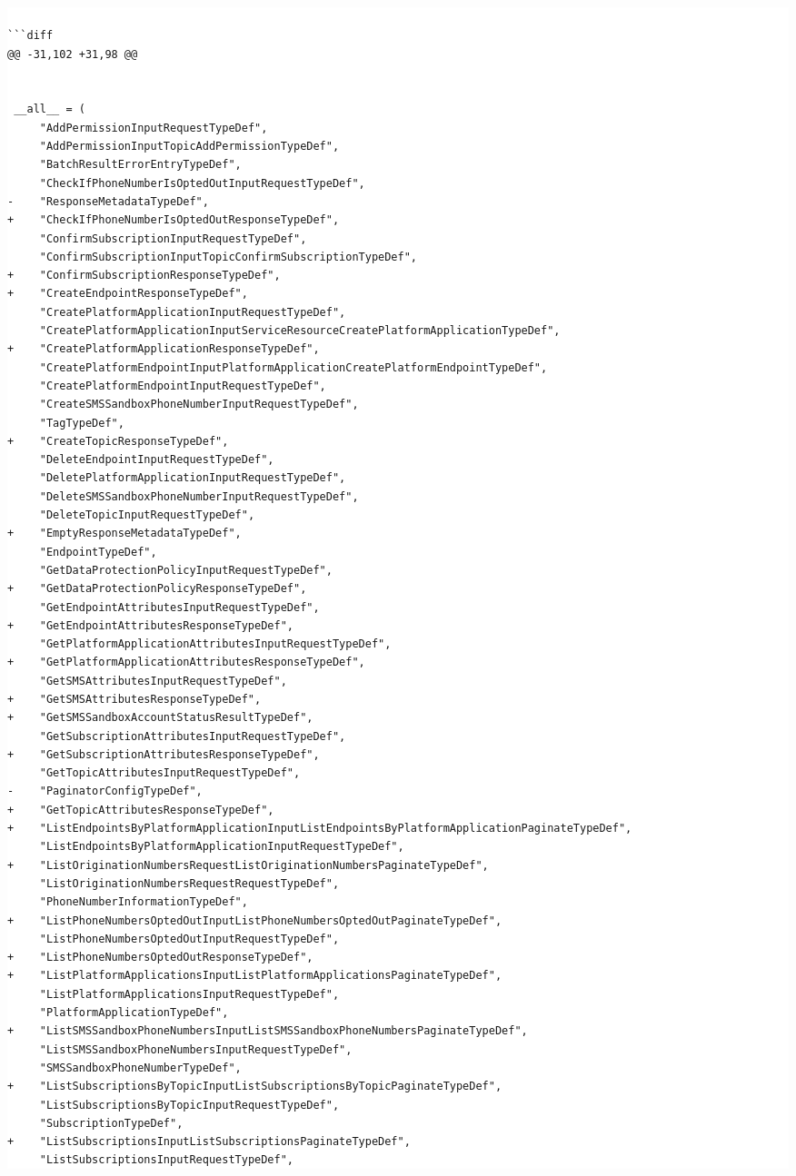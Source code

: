 ```

```diff
@@ -31,102 +31,98 @@
 
 
 __all__ = (
     "AddPermissionInputRequestTypeDef",
     "AddPermissionInputTopicAddPermissionTypeDef",
     "BatchResultErrorEntryTypeDef",
     "CheckIfPhoneNumberIsOptedOutInputRequestTypeDef",
-    "ResponseMetadataTypeDef",
+    "CheckIfPhoneNumberIsOptedOutResponseTypeDef",
     "ConfirmSubscriptionInputRequestTypeDef",
     "ConfirmSubscriptionInputTopicConfirmSubscriptionTypeDef",
+    "ConfirmSubscriptionResponseTypeDef",
+    "CreateEndpointResponseTypeDef",
     "CreatePlatformApplicationInputRequestTypeDef",
     "CreatePlatformApplicationInputServiceResourceCreatePlatformApplicationTypeDef",
+    "CreatePlatformApplicationResponseTypeDef",
     "CreatePlatformEndpointInputPlatformApplicationCreatePlatformEndpointTypeDef",
     "CreatePlatformEndpointInputRequestTypeDef",
     "CreateSMSSandboxPhoneNumberInputRequestTypeDef",
     "TagTypeDef",
+    "CreateTopicResponseTypeDef",
     "DeleteEndpointInputRequestTypeDef",
     "DeletePlatformApplicationInputRequestTypeDef",
     "DeleteSMSSandboxPhoneNumberInputRequestTypeDef",
     "DeleteTopicInputRequestTypeDef",
+    "EmptyResponseMetadataTypeDef",
     "EndpointTypeDef",
     "GetDataProtectionPolicyInputRequestTypeDef",
+    "GetDataProtectionPolicyResponseTypeDef",
     "GetEndpointAttributesInputRequestTypeDef",
+    "GetEndpointAttributesResponseTypeDef",
     "GetPlatformApplicationAttributesInputRequestTypeDef",
+    "GetPlatformApplicationAttributesResponseTypeDef",
     "GetSMSAttributesInputRequestTypeDef",
+    "GetSMSAttributesResponseTypeDef",
+    "GetSMSSandboxAccountStatusResultTypeDef",
     "GetSubscriptionAttributesInputRequestTypeDef",
+    "GetSubscriptionAttributesResponseTypeDef",
     "GetTopicAttributesInputRequestTypeDef",
-    "PaginatorConfigTypeDef",
+    "GetTopicAttributesResponseTypeDef",
+    "ListEndpointsByPlatformApplicationInputListEndpointsByPlatformApplicationPaginateTypeDef",
     "ListEndpointsByPlatformApplicationInputRequestTypeDef",
+    "ListOriginationNumbersRequestListOriginationNumbersPaginateTypeDef",
     "ListOriginationNumbersRequestRequestTypeDef",
     "PhoneNumberInformationTypeDef",
+    "ListPhoneNumbersOptedOutInputListPhoneNumbersOptedOutPaginateTypeDef",
     "ListPhoneNumbersOptedOutInputRequestTypeDef",
+    "ListPhoneNumbersOptedOutResponseTypeDef",
+    "ListPlatformApplicationsInputListPlatformApplicationsPaginateTypeDef",
     "ListPlatformApplicationsInputRequestTypeDef",
     "PlatformApplicationTypeDef",
+    "ListSMSSandboxPhoneNumbersInputListSMSSandboxPhoneNumbersPaginateTypeDef",
     "ListSMSSandboxPhoneNumbersInputRequestTypeDef",
     "SMSSandboxPhoneNumberTypeDef",
+    "ListSubscriptionsByTopicInputListSubscriptionsByTopicPaginateTypeDef",
     "ListSubscriptionsByTopicInputRequestTypeDef",
     "SubscriptionTypeDef",
+    "ListSubscriptionsInputListSubscriptionsPaginateTypeDef",
     "ListSubscriptionsInputRequestTypeDef",
```